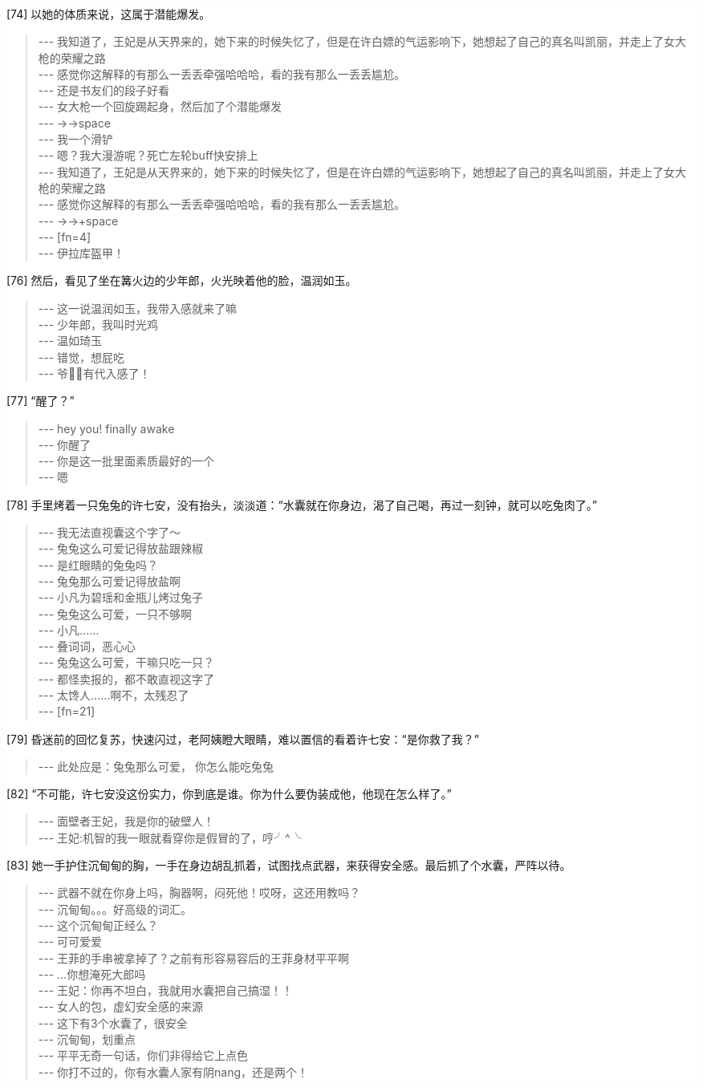 [74] 以她的体质来说，这属于潜能爆发。
>--- 我知道了，王妃是从天界来的，她下来的时候失忆了，但是在许白嫖的气运影响下，她想起了自己的真名叫凯丽，并走上了女大枪的荣耀之路<br>
>--- 感觉你这解释的有那么一丢丢牵强哈哈哈，看的我有那么一丢丢尴尬。<br>
>--- 还是书友们的段子好看<br>
>--- 女大枪一个回旋踢起身，然后加了个潜能爆发<br>
>--- →→space<br>
>--- 我一个滑铲<br>
>--- 嗯？我大漫游呢？死亡左轮buff快安排上<br>
>--- 我知道了，王妃是从天界来的，她下来的时候失忆了，但是在许白嫖的气运影响下，她想起了自己的真名叫凯丽，并走上了女大枪的荣耀之路<br>
>--- 感觉你这解释的有那么一丢丢牵强哈哈哈，看的我有那么一丢丢尴尬。<br>
>--- →→+space<br>
>--- [fn=4]<br>
>--- 伊拉库盔甲！<br>

[76] 然后，看见了坐在篝火边的少年郎，火光映着他的脸，温润如玉。
>--- 这一说温润如玉，我带入感就来了嘛<br>
>--- 少年郎，我叫时光鸡<br>
>--- 温如琦玉<br>
>--- 错觉，想屁吃<br>
>--- 爷👴🏻有代入感了！<br>

[77] “醒了？”
>--- hey you! finally awake<br>
>--- 你醒了<br>
>--- 你是这一批里面素质最好的一个<br>
>--- 嗯<br>

[78] 手里烤着一只兔兔的许七安，没有抬头，淡淡道：“水囊就在你身边，渴了自己喝，再过一刻钟，就可以吃兔肉了。”
>--- 我无法直视囊这个字了～<br>
>--- 兔兔这么可爱记得放盐跟辣椒<br>
>--- 是红眼睛的兔兔吗？<br>
>--- 兔兔那么可爱记得放盐啊<br>
>--- 小凡为碧瑶和金瓶儿烤过兔子<br>
>--- 兔兔这么可爱，一只不够啊<br>
>--- 小凡……<br>
>--- 叠词词，恶心心<br>
>--- 兔兔这么可爱，干嘛只吃一只？<br>
>--- 都怪卖报的，都不敢直视这字了<br>
>--- 太馋人……啊不，太残忍了<br>
>--- [fn=21]<br>

[79] 昏迷前的回忆复苏，快速闪过，老阿姨瞪大眼睛，难以置信的看着许七安：“是你救了我？”
>--- 此处应是：兔兔那么可爱，
你怎么能吃兔兔<br>

[82] “不可能，许七安没这份实力，你到底是谁。你为什么要伪装成他，他现在怎么样了。”
>--- 面壁者王妃，我是你的破壁人！<br>
>--- 王妃:机智的我一眼就看穿你是假冒的了，哼╯^╰<br>

[83] 她一手护住沉甸甸的胸，一手在身边胡乱抓着，试图找点武器，来获得安全感。最后抓了个水囊，严阵以待。
>--- 武器不就在你身上吗，胸器啊，闷死他！哎呀，这还用教吗？<br>
>--- 沉甸甸。。。好高级的词汇。<br>
>--- 这个沉甸甸正经么？<br>
>--- 可可爱爱<br>
>--- 王菲的手串被拿掉了？之前有形容易容后的王菲身材平平啊<br>
>--- …你想淹死大郎吗<br>
>--- 王妃：你再不坦白，我就用水囊把自己搞湿！！<br>
>--- 女人的包，虚幻安全感的来源<br>
>--- 这下有3个水囊了，很安全<br>
>--- 沉甸甸，划重点<br>
>--- 平平无奇一句话，你们非得给它上点色<br>
>--- 你打不过的，你有水囊人家有阴nang，还是两个！<br>
